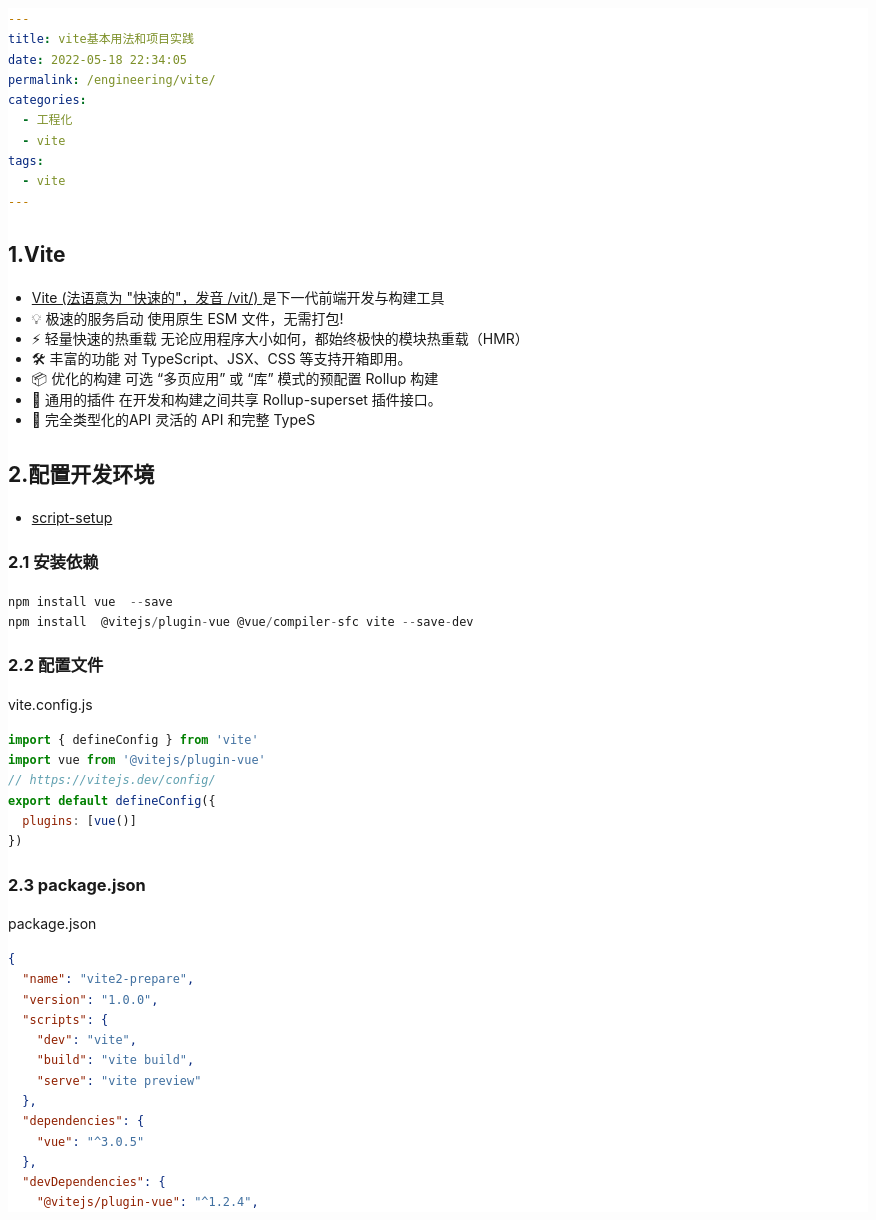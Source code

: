 ```yaml
---
title: vite基本用法和项目实践
date: 2022-05-18 22:34:05
permalink: /engineering/vite/
categories:
  - 工程化
  - vite
tags:
  - vite
---
```

## 1.Vite

- [Vite (法语意为 "快速的"，发音 /vit/) ](https://cn.vitejs.dev/)是下一代前端开发与构建工具
- 💡 极速的服务启动 使用原生 ESM 文件，无需打包!
- ⚡️ 轻量快速的热重载 无论应用程序大小如何，都始终极快的模块热重载（HMR）
- 🛠️ 丰富的功能 对 TypeScript、JSX、CSS 等支持开箱即用。
- 📦 优化的构建 可选 “多页应用” 或 “库” 模式的预配置 Rollup 构建
- 🔩 通用的插件 在开发和构建之间共享 Rollup-superset 插件接口。
- 🔑 完全类型化的API 灵活的 API 和完整 TypeS



## 2.配置开发环境

- [script-setup](https://github.com/vuejs/rfcs/blob/master/active-rfcs/0040-script-setup.md)

### 2.1 安装依赖

```js
npm install vue  --save
npm install  @vitejs/plugin-vue @vue/compiler-sfc vite --save-dev
```

### 2.2 配置文件

vite.config.js

```js
import { defineConfig } from 'vite'
import vue from '@vitejs/plugin-vue'
// https://vitejs.dev/config/
export default defineConfig({
  plugins: [vue()]
})
```

### 2.3 package.json

package.json

```json
{
  "name": "vite2-prepare",
  "version": "1.0.0",
  "scripts": {
    "dev": "vite",
    "build": "vite build",
    "serve": "vite preview"
  },
  "dependencies": {
    "vue": "^3.0.5"
  },
  "devDependencies": {
    "@vitejs/plugin-vue": "^1.2.4",
```
